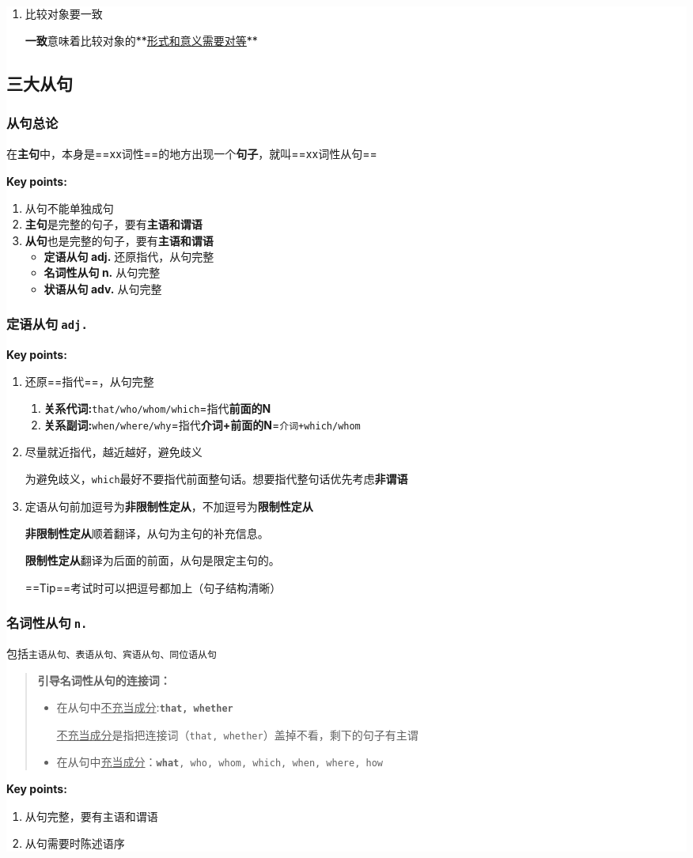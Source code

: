 1. 比较对象要一致

   **一致**意味着比较对象的**<u>形式和意义需要对等</u>**

## 三大从句

### 从句总论

在**主句**中，本身是==xx词性==的地方出现一个**句子**，就叫==xx词性从句==

**Key points:**

1. 从句不能单独成句
2. **主句**是完整的句子，要有**主语和谓语**
3. **从句**也是完整的句子，要有**主语和谓语**
   - **定语从句 adj.** 还原指代，从句完整
   - **名词性从句 n.** 从句完整
   - **状语从句 adv.** 从句完整

### 定语从句 `adj.`

**Key points:**

1. 还原==指代==，从句完整

   1. **关系代词:**`that/who/whom/which`=指代**前面的N**
   2. **关系副词:**`when/where/why`=指代**介词+前面的N**=`介词+which/whom`

2. 尽量就近指代，越近越好，避免歧义

   为避免歧义，`which`最好不要指代前面整句话。想要指代整句话优先考虑**非谓语**

3. 定语从句前加逗号为**非限制性定从**，不加逗号为**限制性定从**

   **非限制性定从**顺着翻译，从句为主句的补充信息。

   **限制性定从**翻译为后面的前面，从句是限定主句的。

   ==Tip==考试时可以把逗号都加上（句子结构清晰）

### 名词性从句 `n.`

包括`主语从句、表语从句、宾语从句、同位语从句`

> **引导名词性从句的连接词：**
>
> - 在从句中<u>不充当成分</u>:**`that, whether`**
>
>   <u>不充当成分</u>是指把连接词（`that, whether`）盖掉不看，剩下的句子有主谓
>
> - 在从句中<u>充当成分</u>：**`what`**`, who, whom, which, when, where, how`

**Key points:**

1. 从句完整，要有主语和谓语

2. 从句需要时陈述语序
